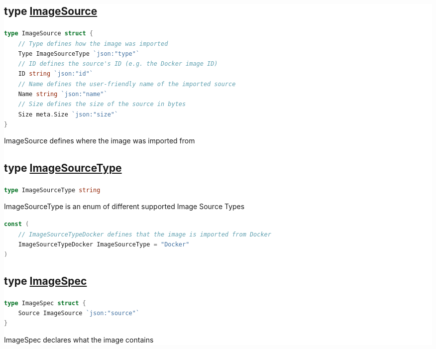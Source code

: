 








## <a name="ImageSource">type</a> [ImageSource](/src/target/types.go?s=1152:1509#L38)
``` go
type ImageSource struct {
    // Type defines how the image was imported
    Type ImageSourceType `json:"type"`
    // ID defines the source's ID (e.g. the Docker image ID)
    ID string `json:"id"`
    // Name defines the user-friendly name of the imported source
    Name string `json:"name"`
    // Size defines the size of the source in bytes
    Size meta.Size `json:"size"`
}

```
ImageSource defines where the image was imported from










## <a name="ImageSourceType">type</a> [ImageSourceType](/src/target/types.go?s=932:959#L30)
``` go
type ImageSourceType string
```
ImageSourceType is an enum of different supported Image Source Types


``` go
const (
    // ImageSourceTypeDocker defines that the image is imported from Docker
    ImageSourceTypeDocker ImageSourceType = "Docker"
)
```









## <a name="ImageSpec">type</a> [ImageSpec](/src/target/types.go?s=797:858#L25)
``` go
type ImageSpec struct {
    Source ImageSource `json:"source"`
}

```
ImageSpec declares what the image contains
